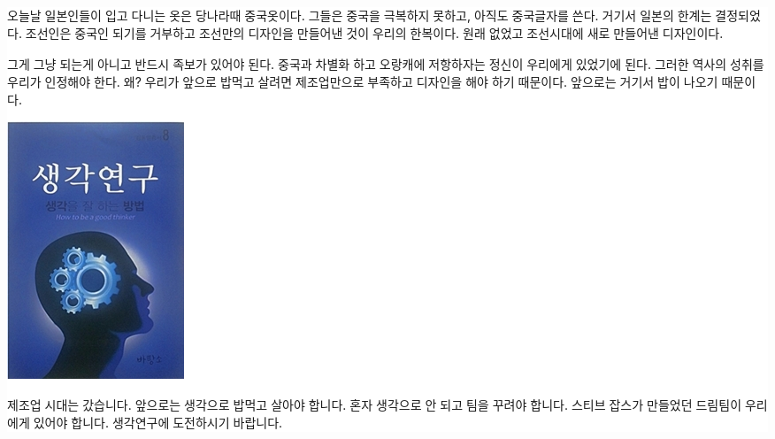 
  


오늘날 일본인들이 입고 다니는 옷은 당나라때 중국옷이다. 그들은 중국을 극복하지 못하고, 아직도 중국글자를 쓴다. 거기서 일본의 한계는 결정되었다. 조선인은 중국인 되기를 거부하고 조선만의 디자인을 만들어낸 것이 우리의 한복이다. 원래 없었고 조선시대에 새로 만들어낸 디자인이다.


  


그게 그냥 되는게 아니고 반드시 족보가 있어야 된다. 중국과 차별화 하고 오랑캐에 저항하자는 정신이 우리에게 있었기에 된다. 그러한 역사의 성취를 우리가 인정해야 한다. 왜? 우리가 앞으로 밥먹고 살려면 제조업만으로 부족하고 디자인을 해야 하기 때문이다. 앞으로는 거기서 밥이 나오기 때문이다. 

  


  


  


 <img alt="1234.JPG" src="files/attach/images/199/535/387/1234.JPG" width="200" height="291" />

  


제조업 시대는 갔습니다. 앞으로는 생각으로 밥먹고 살아야 합니다. 혼자 생각으로 안 되고 팀을 꾸려야 합니다. 스티브 잡스가 만들었던 드림팀이 우리에게 있어야 합니다. 생각연구에 도전하시기 바랍니다.